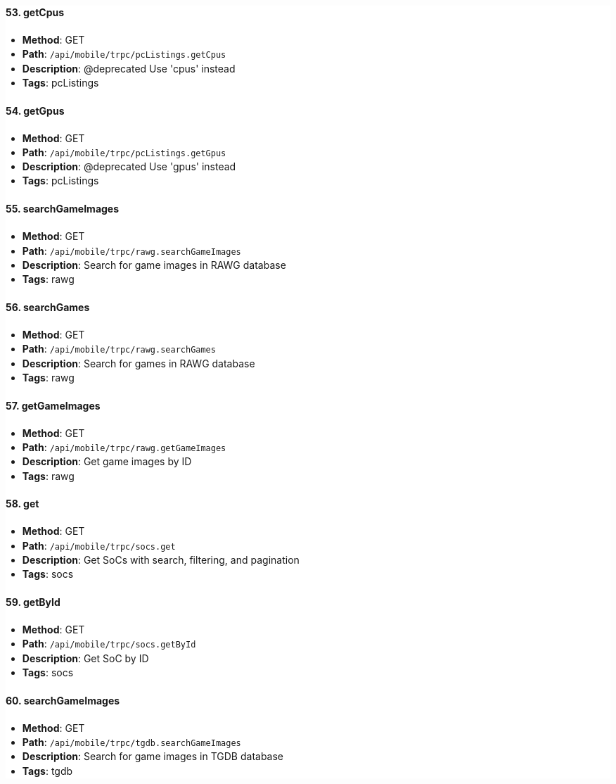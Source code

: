 
#### 53. **getCpus**
- **Method**: GET
- **Path**: `/api/mobile/trpc/pcListings.getCpus`
- **Description**: @deprecated Use 'cpus' instead
- **Tags**: pcListings


#### 54. **getGpus**
- **Method**: GET
- **Path**: `/api/mobile/trpc/pcListings.getGpus`
- **Description**: @deprecated Use 'gpus' instead
- **Tags**: pcListings


#### 55. **searchGameImages**
- **Method**: GET
- **Path**: `/api/mobile/trpc/rawg.searchGameImages`
- **Description**: Search for game images in RAWG database
- **Tags**: rawg


#### 56. **searchGames**
- **Method**: GET
- **Path**: `/api/mobile/trpc/rawg.searchGames`
- **Description**: Search for games in RAWG database
- **Tags**: rawg


#### 57. **getGameImages**
- **Method**: GET
- **Path**: `/api/mobile/trpc/rawg.getGameImages`
- **Description**: Get game images by ID
- **Tags**: rawg


#### 58. **get**
- **Method**: GET
- **Path**: `/api/mobile/trpc/socs.get`
- **Description**: Get SoCs with search, filtering, and pagination
- **Tags**: socs


#### 59. **getById**
- **Method**: GET
- **Path**: `/api/mobile/trpc/socs.getById`
- **Description**: Get SoC by ID
- **Tags**: socs


#### 60. **searchGameImages**
- **Method**: GET
- **Path**: `/api/mobile/trpc/tgdb.searchGameImages`
- **Description**: Search for game images in TGDB database
- **Tags**: tgdb

